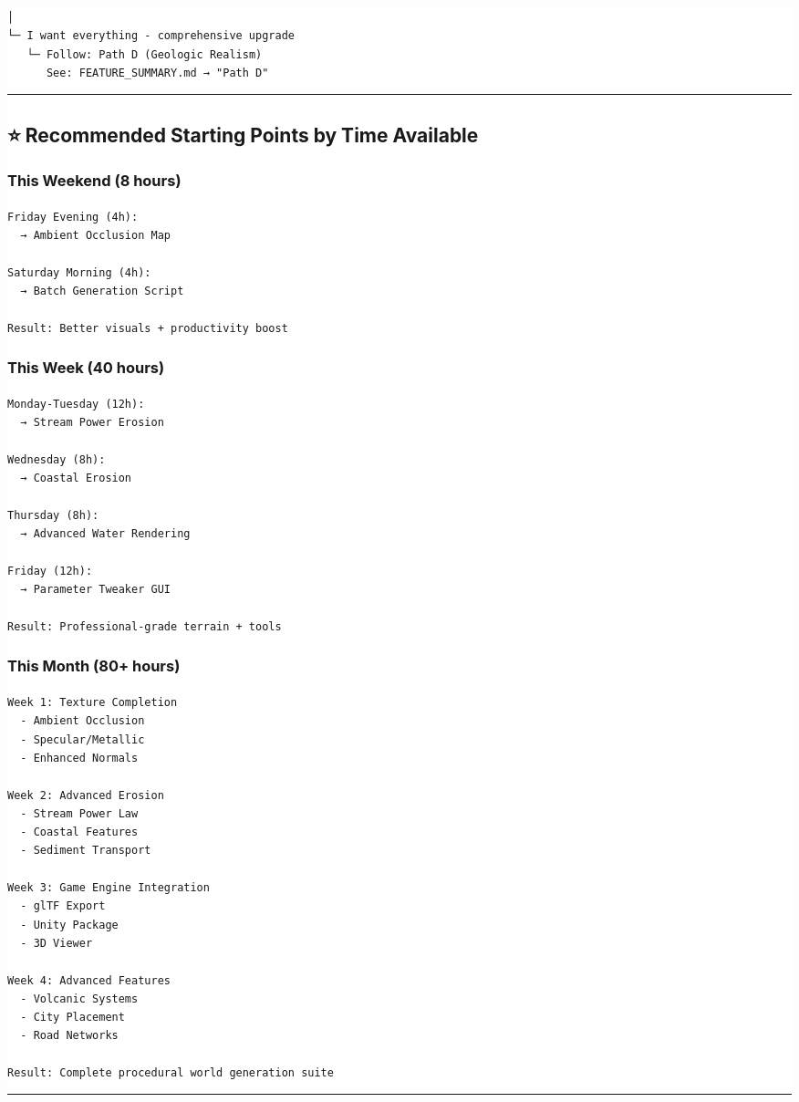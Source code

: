```
│
└─ I want everything - comprehensive upgrade
   └─ Follow: Path D (Geologic Realism)
      See: FEATURE_SUMMARY.md → "Path D"
```

---

## ⭐ Recommended Starting Points by Time Available

### This Weekend (8 hours)
```
Friday Evening (4h):
  → Ambient Occlusion Map

Saturday Morning (4h):
  → Batch Generation Script

Result: Better visuals + productivity boost
```

### This Week (40 hours)
```
Monday-Tuesday (12h):
  → Stream Power Erosion

Wednesday (8h):
  → Coastal Erosion

Thursday (8h):
  → Advanced Water Rendering

Friday (12h):
  → Parameter Tweaker GUI

Result: Professional-grade terrain + tools
```

### This Month (80+ hours)
```
Week 1: Texture Completion
  - Ambient Occlusion
  - Specular/Metallic
  - Enhanced Normals

Week 2: Advanced Erosion
  - Stream Power Law
  - Coastal Features
  - Sediment Transport

Week 3: Game Engine Integration
  - glTF Export
  - Unity Package
  - 3D Viewer

Week 4: Advanced Features
  - Volcanic Systems
  - City Placement
  - Road Networks

Result: Complete procedural world generation suite
```

---